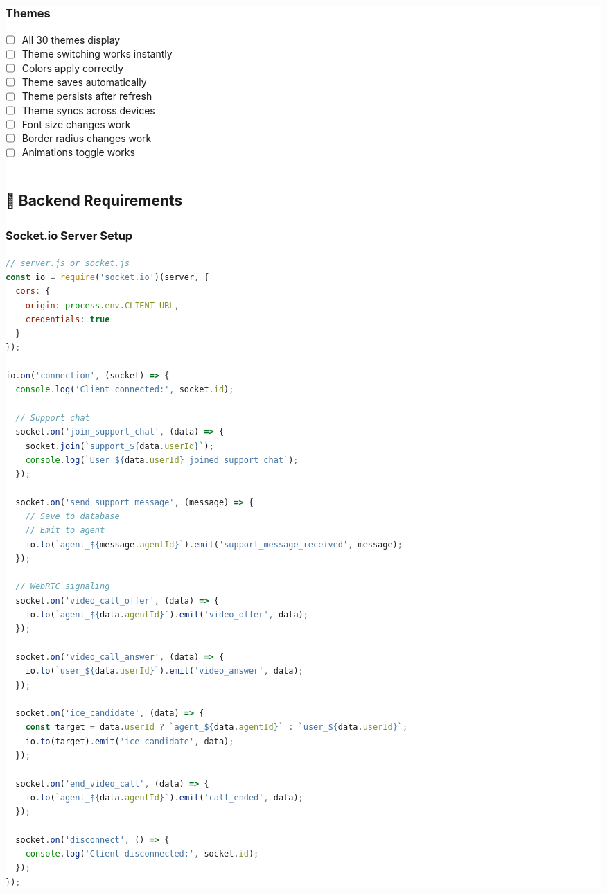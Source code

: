 ### Themes
- [ ] All 30 themes display
- [ ] Theme switching works instantly
- [ ] Colors apply correctly
- [ ] Theme saves automatically
- [ ] Theme persists after refresh
- [ ] Theme syncs across devices
- [ ] Font size changes work
- [ ] Border radius changes work
- [ ] Animations toggle works

---

## 🔧 Backend Requirements

### Socket.io Server Setup

```javascript
// server.js or socket.js
const io = require('socket.io')(server, {
  cors: {
    origin: process.env.CLIENT_URL,
    credentials: true
  }
});

io.on('connection', (socket) => {
  console.log('Client connected:', socket.id);

  // Support chat
  socket.on('join_support_chat', (data) => {
    socket.join(`support_${data.userId}`);
    console.log(`User ${data.userId} joined support chat`);
  });

  socket.on('send_support_message', (message) => {
    // Save to database
    // Emit to agent
    io.to(`agent_${message.agentId}`).emit('support_message_received', message);
  });

  // WebRTC signaling
  socket.on('video_call_offer', (data) => {
    io.to(`agent_${data.agentId}`).emit('video_offer', data);
  });

  socket.on('video_call_answer', (data) => {
    io.to(`user_${data.userId}`).emit('video_answer', data);
  });

  socket.on('ice_candidate', (data) => {
    const target = data.userId ? `agent_${data.agentId}` : `user_${data.userId}`;
    io.to(target).emit('ice_candidate', data);
  });

  socket.on('end_video_call', (data) => {
    io.to(`agent_${data.agentId}`).emit('call_ended', data);
  });

  socket.on('disconnect', () => {
    console.log('Client disconnected:', socket.id);
  });
});
```